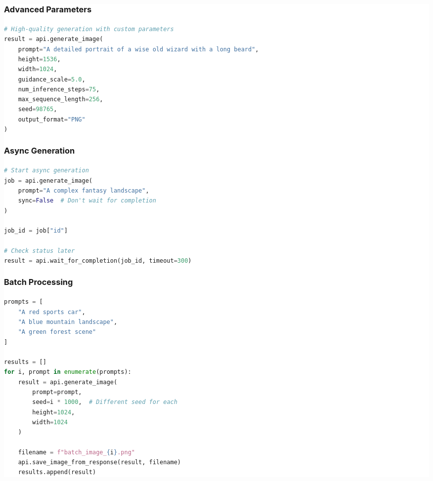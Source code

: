 ### Advanced Parameters

```python
# High-quality generation with custom parameters
result = api.generate_image(
    prompt="A detailed portrait of a wise old wizard with a long beard",
    height=1536,
    width=1024,
    guidance_scale=5.0,
    num_inference_steps=75,
    max_sequence_length=256,
    seed=98765,
    output_format="PNG"
)
```

### Async Generation

```python
# Start async generation
job = api.generate_image(
    prompt="A complex fantasy landscape",
    sync=False  # Don't wait for completion
)

job_id = job["id"]

# Check status later
result = api.wait_for_completion(job_id, timeout=300)
```

### Batch Processing

```python
prompts = [
    "A red sports car",
    "A blue mountain landscape",
    "A green forest scene"
]

results = []
for i, prompt in enumerate(prompts):
    result = api.generate_image(
        prompt=prompt,
        seed=i * 1000,  # Different seed for each
        height=1024,
        width=1024
    )
    
    filename = f"batch_image_{i}.png"
    api.save_image_from_response(result, filename)
    results.append(result)
```
